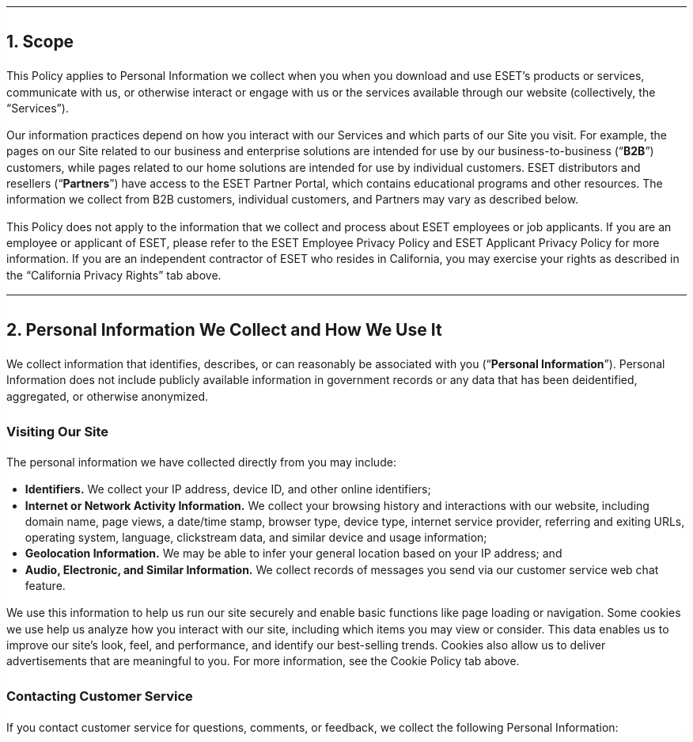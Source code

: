 * * *

**1\. Scope**
-------------

This Policy applies to Personal Information we collect when you when you download and use ESET’s products or services, communicate with us, or otherwise interact or engage with us or the services available through our website (collectively, the “Services”).

Our information practices depend on how you interact with our Services and which parts of our Site you visit. For example, the pages on our Site related to our business and enterprise solutions are intended for use by our business-to-business (“**B2B**”) customers, while pages related to our home solutions are intended for use by individual customers. ESET distributors and resellers (“**Partners**”) have access to the ESET Partner Portal, which contains educational programs and other resources. The information we collect from B2B customers, individual customers, and Partners may vary as described below.

This Policy does not apply to the information that we collect and process about ESET employees or job applicants. If you are an employee or applicant of ESET, please refer to the ESET Employee Privacy Policy and ESET Applicant Privacy Policy for more information. If you are an independent contractor of ESET who resides in California, you may exercise your rights as described in the “California Privacy Rights” tab above. 

* * *

**2\. Personal Information We Collect and How We Use It**
---------------------------------------------------------

We collect information that identifies, describes, or can reasonably be associated with you (“**Personal Information**”). Personal Information does not include publicly available information in government records or any data that has been deidentified, aggregated, or otherwise anonymized.

### **Visiting Our Site**

The personal information we have collected directly from you may include:

* **Identifiers.** We collect your IP address, device ID, and other online identifiers;
* **Internet or Network Activity Information.** We collect your browsing history and interactions with our website, including domain name, page views, a date/time stamp, browser type, device type, internet service provider, referring and exiting URLs, operating system, language, clickstream data, and similar device and usage information;
* **Geolocation Information.** We may be able to infer your general location based on your IP address; and
* **Audio, Electronic, and Similar Information.** We collect records of messages you send via our customer service web chat feature.

We use this information to help us run our site securely and enable basic functions like page loading or navigation. Some cookies we use help us analyze how you interact with our site, including which items you may view or consider. This data enables us to improve our site’s look, feel, and performance, and identify our best-selling trends. Cookies also allow us to deliver advertisements that are meaningful to you. For more information, see the Cookie Policy tab above.

### **Contacting Customer Service**

If you contact customer service for questions, comments, or feedback, we collect the following Personal Information:
